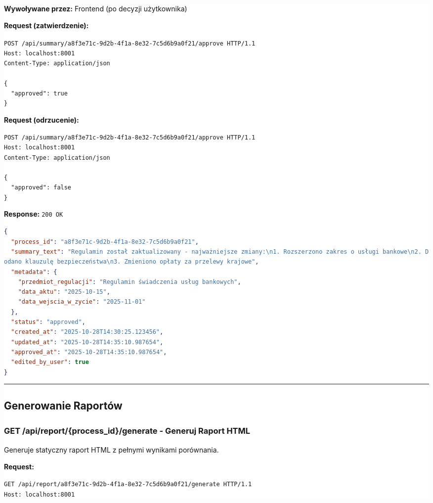 **Wywoływane przez:** Frontend (po decyzji użytkownika)

**Request (zatwierdzenie):**
```http
POST /api/summary/a8f3e71c-9d2b-4f1a-8e32-7c5d6b9a0f21/approve HTTP/1.1
Host: localhost:8001
Content-Type: application/json

{
  "approved": true
}
```

**Request (odrzucenie):**
```http
POST /api/summary/a8f3e71c-9d2b-4f1a-8e32-7c5d6b9a0f21/approve HTTP/1.1
Host: localhost:8001
Content-Type: application/json

{
  "approved": false
}
```

**Response:** `200 OK`
```json
{
  "process_id": "a8f3e71c-9d2b-4f1a-8e32-7c5d6b9a0f21",
  "summary_text": "Regulamin został zaktualizowany - najważniejsze zmiany:\n1. Rozszerzono zakres o usługi bankowe\n2. Dodano klauzulę bezpieczeństwa\n3. Zmieniono opłaty za przelewy krajowe",
  "metadata": {
    "przedmiot_regulacji": "Regulamin świadczenia usług bankowych",
    "data_aktu": "2025-10-15",
    "data_wejscia_w_zycie": "2025-11-01"
  },
  "status": "approved",
  "created_at": "2025-10-28T14:30:25.123456",
  "updated_at": "2025-10-28T14:35:10.987654",
  "approved_at": "2025-10-28T14:35:10.987654",
  "edited_by_user": true
}
```

---

## Generowanie Raportów

### GET /api/report/{process_id}/generate - Generuj Raport HTML

Generuje statyczny raport HTML z pełnymi wynikami porównania.

**Request:**
```http
GET /api/report/a8f3e71c-9d2b-4f1a-8e32-7c5d6b9a0f21/generate HTTP/1.1
Host: localhost:8001
```
